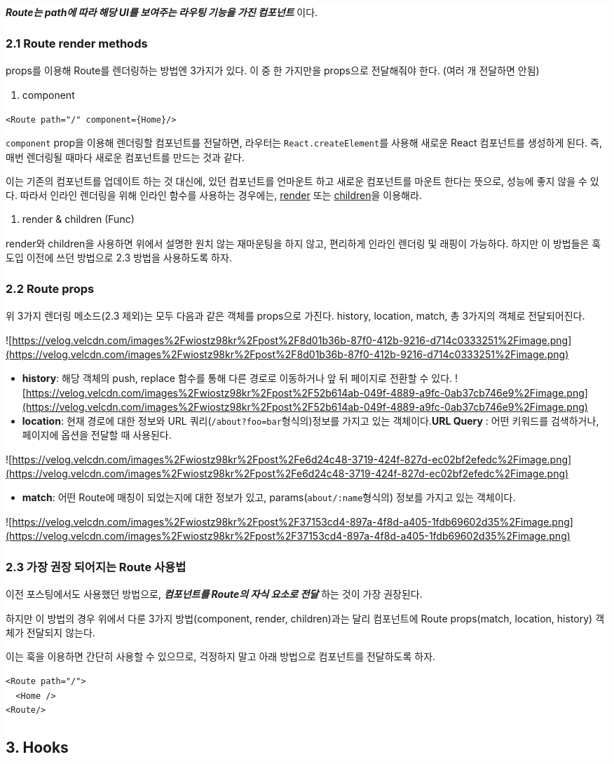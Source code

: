 **_Route는 path에 따라 해당 UI를 보여주는 라우팅 기능을 가진 컴포넌트_** 이다.

### 2.1 Route render methods

props를 이용해 Route를 렌더링하는 방법엔 3가지가 있다. 이 중 한 가지만을 props으로 전달해줘야 한다. (여러 개 전달하면 안됨)

1. component

```
<Route path="/" component={Home}/>
```

`component` prop을 이용해 렌더링할 컴포넌트를 전달하면, 라우터는 `React.createElement`를 사용해 새로운 React 컴포넌트를 생성하게 된다. 즉, 매번 렌더링될 때마다 새로운 컴포넌트를 만드는 것과 같다.

이는 기존의 컴포넌트를 업데이트 하는 것 대신에, 있던 컴포넌트를 언마운트 하고 새로운 컴포넌트를 마운트 한다는 뜻으로, 성능에 좋지 않을 수 있다. 따라서 인라인 렌더링을 위해 인라인 함수를 사용하는 경우에는, [render](https://reactrouter.com/web/api/Route/render-func) 또는 [children](https://reactrouter.com/web/api/Route/children-func)을 이용해라.

1. render & children (Func)

render와 children을 사용하면 위에서 설명한 원치 않는 재마운팅을 하지 않고, 편리하게 인라인 렌더링 및 래핑이 가능하다. 하지만 이 방법들은 훅 도입 이전에 쓰던 방법으로 2.3 방법을 사용하도록 하자.

### 2.2 Route props

위 3가지 렌더링 메소드(2.3 제외)는 모두 다음과 같은 객체를 props으로 가진다. history, location, match, 총 3가지의 객체로 전달되어진다.

![https://velog.velcdn.com/images%2Fwiostz98kr%2Fpost%2F8d01b36b-87f0-412b-9216-d714c0333251%2Fimage.png](https://velog.velcdn.com/images%2Fwiostz98kr%2Fpost%2F8d01b36b-87f0-412b-9216-d714c0333251%2Fimage.png)

- **history**: 해당 객체의 push, replace 함수를 통해 다른 경로로 이동하거나 앞 뒤 페이지로 전환할 수 있다.
  ![https://velog.velcdn.com/images%2Fwiostz98kr%2Fpost%2F52b614ab-049f-4889-a9fc-0ab37cb746e9%2Fimage.png](https://velog.velcdn.com/images%2Fwiostz98kr%2Fpost%2F52b614ab-049f-4889-a9fc-0ab37cb746e9%2Fimage.png)
- **location**: 현재 경로에 대한 정보와 URL 쿼리(`/about?foo=bar`형식의)정보를 가지고 있는 객체이다.**URL Query** : 어떤 키워드를 검색하거나, 페이지에 옵션을 전달할 때 사용된다.

![https://velog.velcdn.com/images%2Fwiostz98kr%2Fpost%2Fe6d24c48-3719-424f-827d-ec02bf2efedc%2Fimage.png](https://velog.velcdn.com/images%2Fwiostz98kr%2Fpost%2Fe6d24c48-3719-424f-827d-ec02bf2efedc%2Fimage.png)

- **match**: 어떤 Route에 매칭이 되었는지에 대한 정보가 있고, params(`about/:name`형식의) 정보를 가지고 있는 객체이다.

![https://velog.velcdn.com/images%2Fwiostz98kr%2Fpost%2F37153cd4-897a-4f8d-a405-1fdb69602d35%2Fimage.png](https://velog.velcdn.com/images%2Fwiostz98kr%2Fpost%2F37153cd4-897a-4f8d-a405-1fdb69602d35%2Fimage.png)

### 2.3 가장 권장 되어지는 Route 사용법

이전 포스팅에서도 사용했던 방법으로, **_컴포넌트를 Route의 자식 요소로 전달_** 하는 것이 가장 권장된다.

하지만 이 방법의 경우 위에서 다룬 3가지 방법(component, render, children)과는 달리 컴포넌트에 Route props(match, location, history) 객체가 전달되지 않는다.

이는 훅을 이용하면 간단히 사용할 수 있으므로, 걱정하지 말고 아래 방법으로 컴포넌트를 전달하도록 하자.

```
<Route path="/">
  <Home />
<Route/>
```

## 3. Hooks

